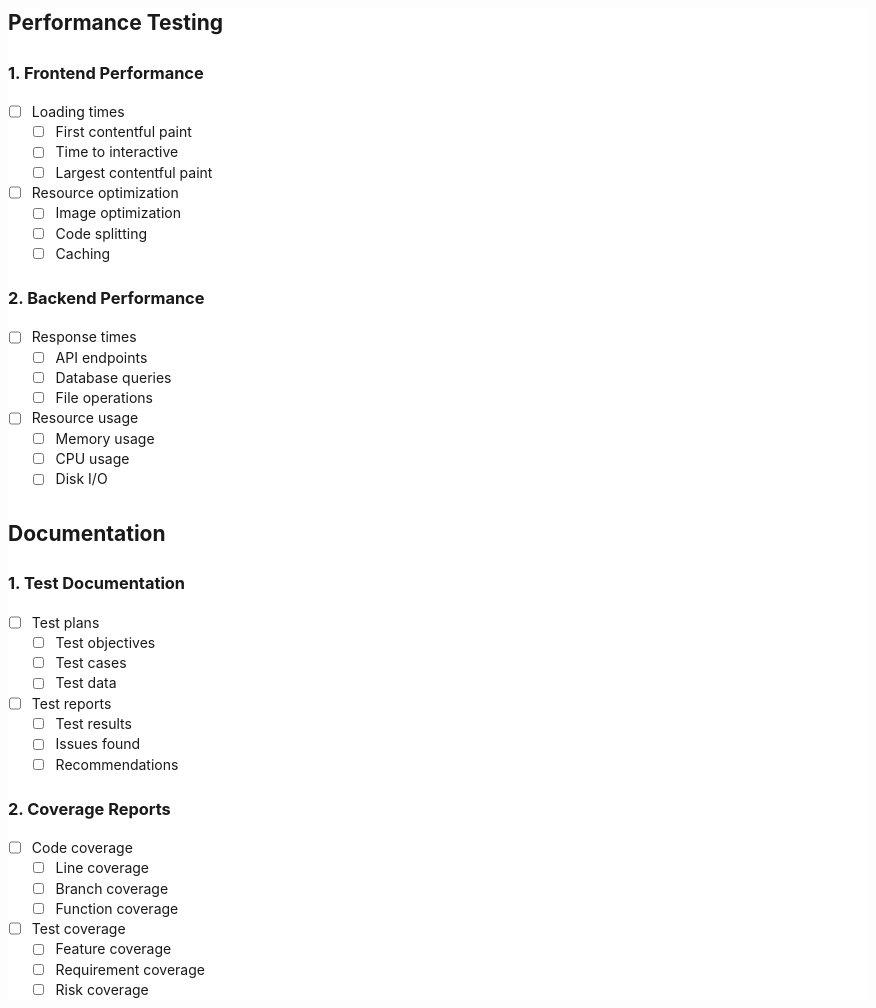 ## Performance Testing

### 1. Frontend Performance
- [ ] Loading times
  - [ ] First contentful paint
  - [ ] Time to interactive
  - [ ] Largest contentful paint
- [ ] Resource optimization
  - [ ] Image optimization
  - [ ] Code splitting
  - [ ] Caching

### 2. Backend Performance
- [ ] Response times
  - [ ] API endpoints
  - [ ] Database queries
  - [ ] File operations
- [ ] Resource usage
  - [ ] Memory usage
  - [ ] CPU usage
  - [ ] Disk I/O

## Documentation

### 1. Test Documentation
- [ ] Test plans
  - [ ] Test objectives
  - [ ] Test cases
  - [ ] Test data
- [ ] Test reports
  - [ ] Test results
  - [ ] Issues found
  - [ ] Recommendations

### 2. Coverage Reports
- [ ] Code coverage
  - [ ] Line coverage
  - [ ] Branch coverage
  - [ ] Function coverage
- [ ] Test coverage
  - [ ] Feature coverage
  - [ ] Requirement coverage
  - [ ] Risk coverage 